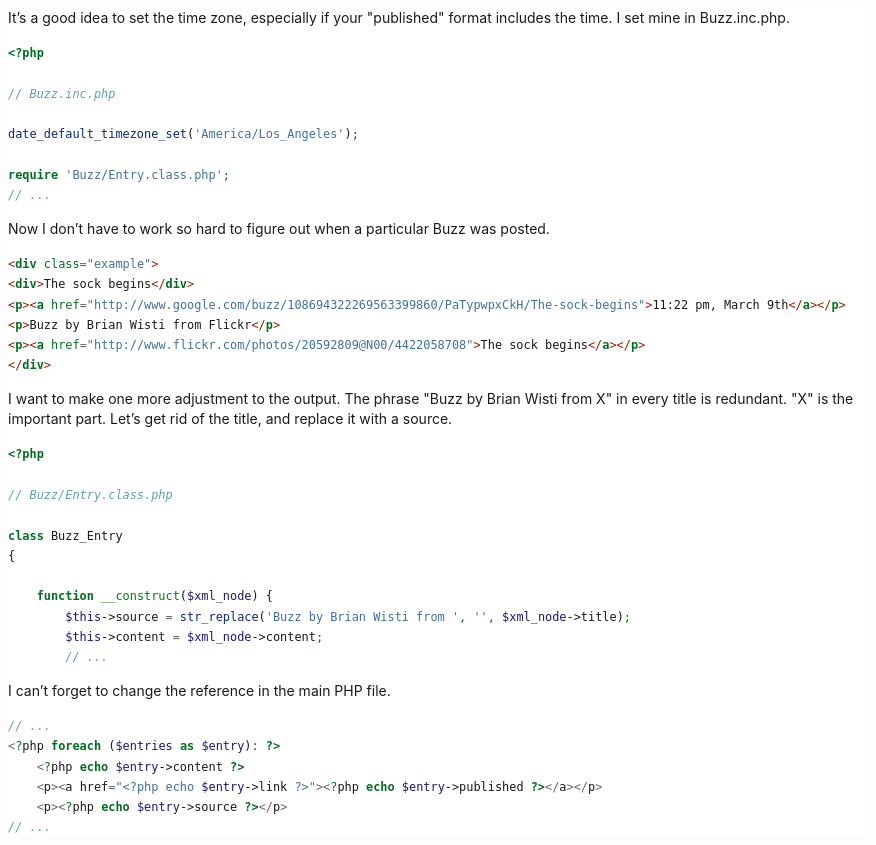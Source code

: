 It’s a good idea to set the time zone, especially if your "published"
format includes the time. I set mine in Buzz.inc.php.

````php
<?php

// Buzz.inc.php

date_default_timezone_set('America/Los_Angeles');

require 'Buzz/Entry.class.php';
// ...
````

Now I don’t have to work so hard to figure out when a particular Buzz
was posted.

````html
<div class="example">
<div>The sock begins</div>
<p><a href="http://www.google.com/buzz/108694322269563399860/PaTypwpxCkH/The-sock-begins">11:22 pm, March 9th</a></p>
<p>Buzz by Brian Wisti from Flickr</p>
<p><a href="http://www.flickr.com/photos/20592809@N00/4422058708">The sock begins</a></p>
</div>
````

I want to make one more adjustment to the output. The phrase "Buzz by
Brian Wisti from X" in every title is redundant. "X" is the important
part. Let’s get rid of the title, and replace it with a source.

````php
<?php

// Buzz/Entry.class.php

class Buzz_Entry
{

    function __construct($xml_node) {
        $this->source = str_replace('Buzz by Brian Wisti from ', '', $xml_node->title);
        $this->content = $xml_node->content;
        // ...
````

I can’t forget to change the reference in the main PHP file.

````php
// ...
<?php foreach ($entries as $entry): ?>
    <?php echo $entry->content ?>
    <p><a href="<?php echo $entry->link ?>"><?php echo $entry->published ?></a></p>
    <p><?php echo $entry->source ?></p>
// ...
````
